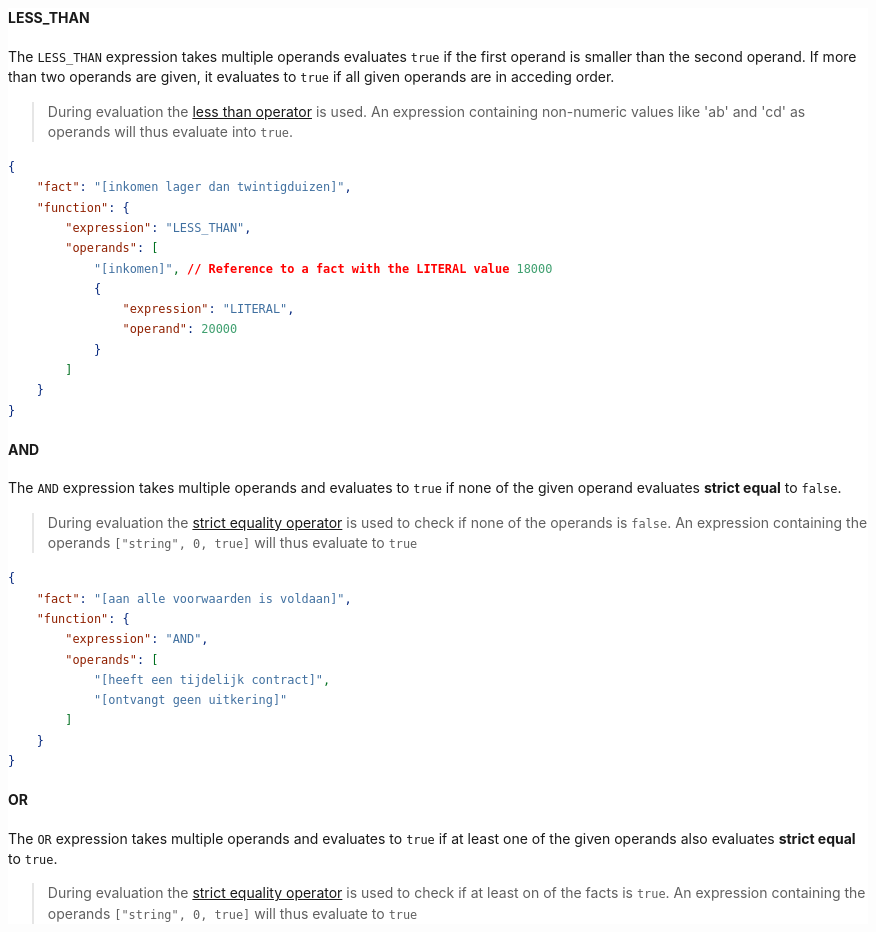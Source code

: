 #### LESS_THAN

The `LESS_THAN` expression takes multiple operands evaluates `true` if the first operand is smaller than the second operand. If more than two operands are given, it evaluates to `true` if all given operands are in acceding order.

> During evaluation the [less than operator](https://developer.mozilla.org/en-US/docs/Web/JavaScript/Reference/Operators/Less_than) is used. An expression containing non-numeric values like 'ab' and 'cd' as operands will thus evaluate into `true`.

```json
{
    "fact": "[inkomen lager dan twintigduizen]",
    "function": {
        "expression": "LESS_THAN",
        "operands": [
            "[inkomen]", // Reference to a fact with the LITERAL value 18000
            {
                "expression": "LITERAL",
                "operand": 20000
            }
        ]
    }
}
```

#### AND

The `AND` expression takes multiple operands and evaluates to `true` if none of the given operand evaluates **strict equal** to `false`.

> During evaluation the [strict equality operator](https://developer.mozilla.org/en-US/docs/Web/JavaScript/Reference/Operators/Strict_equality) is used to check if none of the operands is `false`. An expression containing the operands `["string", 0, true]` will thus evaluate to `true`

```json
{
    "fact": "[aan alle voorwaarden is voldaan]",
    "function": {
        "expression": "AND",
        "operands": [
            "[heeft een tijdelijk contract]",
            "[ontvangt geen uitkering]"
        ]
    }
}
```

#### OR

The `OR` expression takes multiple operands and evaluates to `true` if at least one of the given operands also evaluates **strict equal** to `true`.

> During evaluation the [strict equality operator](https://developer.mozilla.org/en-US/docs/Web/JavaScript/Reference/Operators/Strict_equality) is used to check if at least on of the facts is `true`. An expression containing the operands `["string", 0, true]` will thus evaluate to `true`
